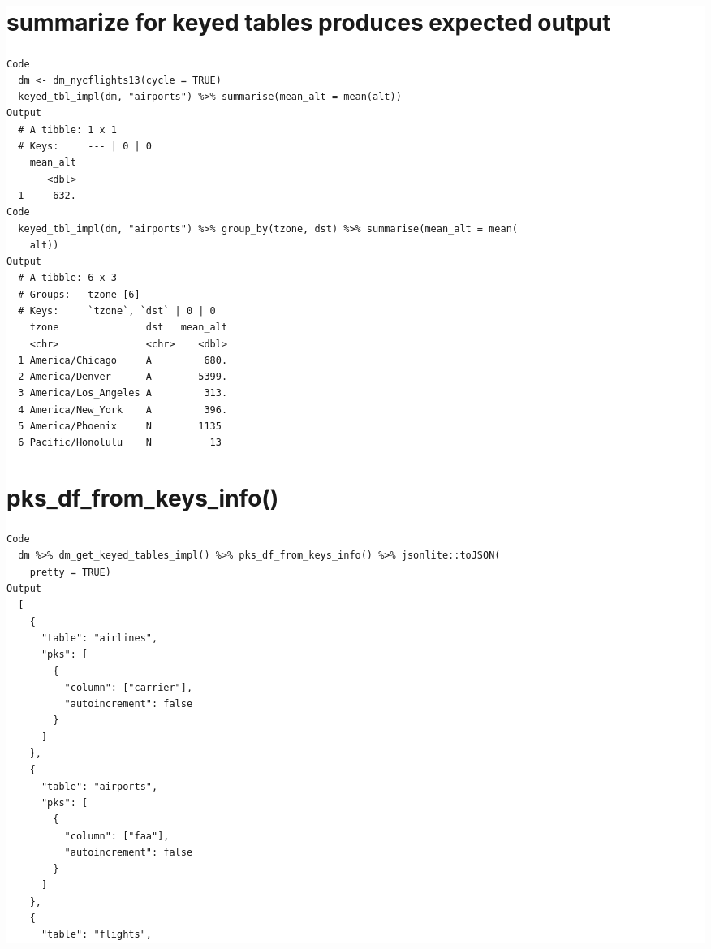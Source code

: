 # summarize for keyed tables produces expected output

    Code
      dm <- dm_nycflights13(cycle = TRUE)
      keyed_tbl_impl(dm, "airports") %>% summarise(mean_alt = mean(alt))
    Output
      # A tibble: 1 x 1
      # Keys:     --- | 0 | 0
        mean_alt
           <dbl>
      1     632.
    Code
      keyed_tbl_impl(dm, "airports") %>% group_by(tzone, dst) %>% summarise(mean_alt = mean(
        alt))
    Output
      # A tibble: 6 x 3
      # Groups:   tzone [6]
      # Keys:     `tzone`, `dst` | 0 | 0
        tzone               dst   mean_alt
        <chr>               <chr>    <dbl>
      1 America/Chicago     A         680.
      2 America/Denver      A        5399.
      3 America/Los_Angeles A         313.
      4 America/New_York    A         396.
      5 America/Phoenix     N        1135 
      6 Pacific/Honolulu    N          13 

# pks_df_from_keys_info()

    Code
      dm %>% dm_get_keyed_tables_impl() %>% pks_df_from_keys_info() %>% jsonlite::toJSON(
        pretty = TRUE)
    Output
      [
        {
          "table": "airlines",
          "pks": [
            {
              "column": ["carrier"],
              "autoincrement": false
            }
          ]
        },
        {
          "table": "airports",
          "pks": [
            {
              "column": ["faa"],
              "autoincrement": false
            }
          ]
        },
        {
          "table": "flights",